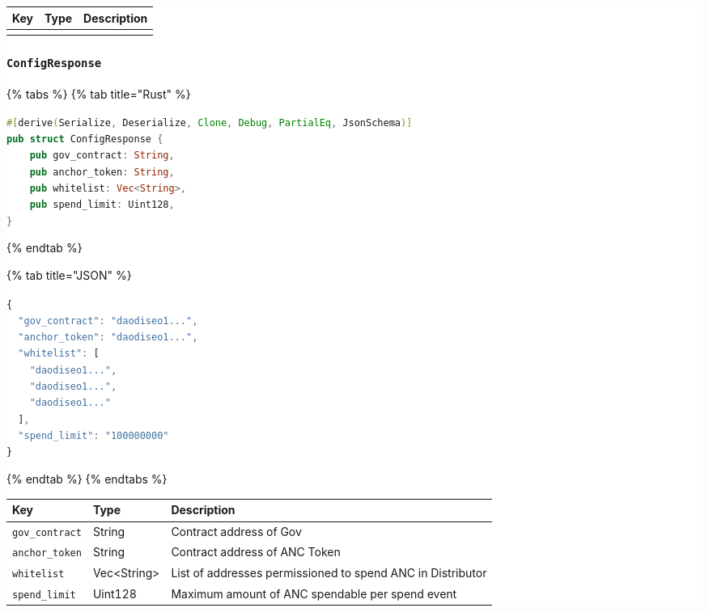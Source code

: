 | Key | Type | Description |
| :--- | :--- | :--- |
|  |  |  |

### `ConfigResponse`

{% tabs %}
{% tab title="Rust" %}
```rust
#[derive(Serialize, Deserialize, Clone, Debug, PartialEq, JsonSchema)]
pub struct ConfigResponse {
    pub gov_contract: String,
    pub anchor_token: String,
    pub whitelist: Vec<String>,
    pub spend_limit: Uint128,
}
```
{% endtab %}

{% tab title="JSON" %}
```javascript
{
  "gov_contract": "daodiseo1...", 
  "anchor_token": "daodiseo1...", 
  "whitelist": [
    "daodiseo1...", 
    "daodiseo1...", 
    "daodiseo1..." 
  ], 
  "spend_limit": "100000000"
}
```
{% endtab %}
{% endtabs %}

| Key | Type | Description |
| :--- | :--- | :--- |
| `gov_contract` | String | Contract address of Gov |
| `anchor_token` | String | Contract address of ANC Token |
| `whitelist` | Vec&lt;String&gt; | List of addresses permissioned to spend ANC in Distributor |
| `spend_limit` | Uint128 | Maximum amount of ANC spendable per spend event |

